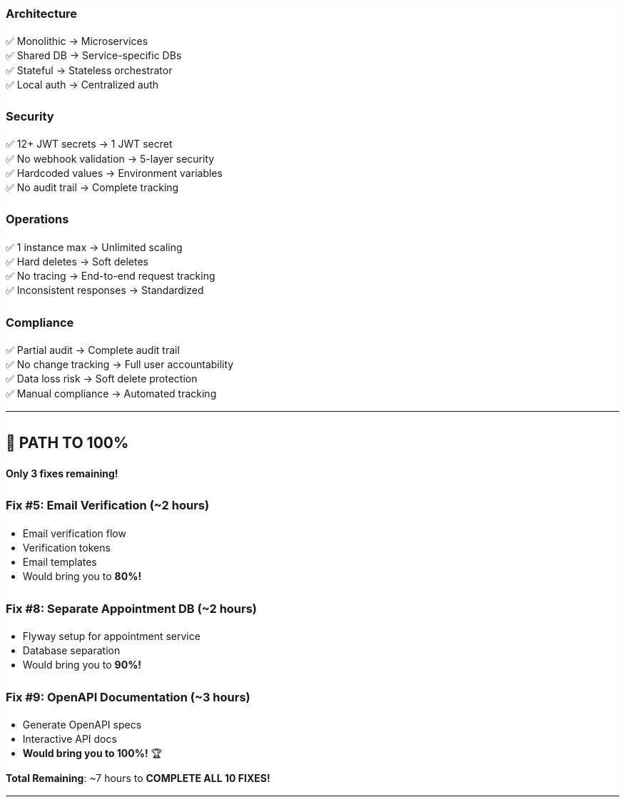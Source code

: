 ### **Architecture**
✅ Monolithic → Microservices  
✅ Shared DB → Service-specific DBs  
✅ Stateful → Stateless orchestrator  
✅ Local auth → Centralized auth

### **Security**
✅ 12+ JWT secrets → 1 JWT secret  
✅ No webhook validation → 5-layer security  
✅ Hardcoded values → Environment variables  
✅ No audit trail → Complete tracking

### **Operations**
✅ 1 instance max → Unlimited scaling  
✅ Hard deletes → Soft deletes  
✅ No tracing → End-to-end request tracking  
✅ Inconsistent responses → Standardized

### **Compliance**
✅ Partial audit → Complete audit trail  
✅ No change tracking → Full user accountability  
✅ Data loss risk → Soft delete protection  
✅ Manual compliance → Automated tracking

---

## 🚀 **PATH TO 100%**

**Only 3 fixes remaining!**

### **Fix #5: Email Verification** (~2 hours)
- Email verification flow
- Verification tokens
- Email templates
- Would bring you to **80%!**

### **Fix #8: Separate Appointment DB** (~2 hours)  
- Flyway setup for appointment service
- Database separation
- Would bring you to **90%!**

### **Fix #9: OpenAPI Documentation** (~3 hours)
- Generate OpenAPI specs
- Interactive API docs
- **Would bring you to 100%!** 🏆

**Total Remaining**: ~7 hours to **COMPLETE ALL 10 FIXES!**

---
